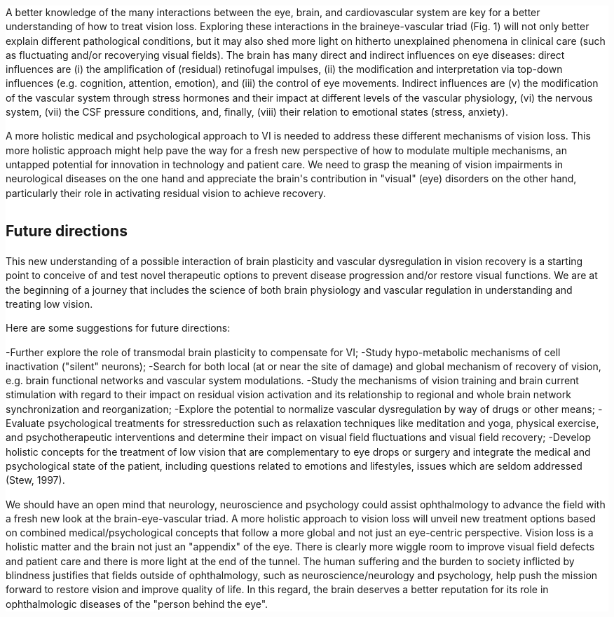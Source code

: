 A better knowledge of the many interactions between the eye, brain, and cardiovascular system are key for a better understanding of how to treat vision loss. Exploring these interactions in the braineye-vascular triad (Fig. 1) will not only better explain different pathological conditions, but it may also shed more light on hitherto unexplained phenomena in clinical care (such as fluctuating and/or recoverying visual fields). The brain has many direct and indirect influences on eye diseases: direct influences are (i) the amplification of (residual) retinofugal impulses, (ii) the modification and interpretation via top-down influences (e.g. cognition, attention, emotion), and (iii) the control of eye movements. Indirect influences are (v) the modification of the vascular system through stress hormones and their impact at different levels of the vascular physiology, (vi) the nervous system, (vii) the CSF pressure conditions, and, finally, (viii) their relation to emotional states (stress, anxiety).

A more holistic medical and psychological approach to VI is needed to address these different mechanisms of vision loss. This more holistic approach might help pave the way for a fresh new perspective of how to modulate multiple mechanisms, an untapped potential for innovation in technology and patient care. We need to grasp the meaning of vision impairments in neurological diseases on the one hand and appreciate the brain's contribution in "visual" (eye) disorders on the other hand, particularly their role in activating residual vision to achieve recovery.


## Future directions

This new understanding of a possible interaction of brain plasticity and vascular dysregulation in vision recovery is a starting point to conceive of and test novel therapeutic options to prevent disease progression and/or restore visual functions. We are at the beginning of a journey that includes the science of both brain physiology and vascular regulation in understanding and treating low vision.

Here are some suggestions for future directions:

-Further explore the role of transmodal brain plasticity to compensate for VI; -Study hypo-metabolic mechanisms of cell inactivation ("silent" neurons); -Search for both local (at or near the site of damage) and global mechanism of recovery of vision, e.g. brain functional networks and vascular system modulations. -Study the mechanisms of vision training and brain current stimulation with regard to their impact on residual vision activation and its relationship to regional and whole brain network synchronization and reorganization; -Explore the potential to normalize vascular dysregulation by way of drugs or other means; -Evaluate psychological treatments for stressreduction such as relaxation techniques like meditation and yoga, physical exercise, and psychotherapeutic interventions and determine their impact on visual field fluctuations and visual field recovery; -Develop holistic concepts for the treatment of low vision that are complementary to eye drops or surgery and integrate the medical and psychological state of the patient, including questions related to emotions and lifestyles, issues which are seldom addressed (Stew, 1997).

We should have an open mind that neurology, neuroscience and psychology could assist ophthalmology to advance the field with a fresh new look at the brain-eye-vascular triad. A more holistic approach to vision loss will unveil new treatment options based on combined medical/psychological concepts that follow a more global and not just an eye-centric perspective. Vision loss is a holistic matter and the brain not just an "appendix" of the eye. There is clearly more wiggle room to improve visual field defects and patient care and there is more light at the end of the tunnel. The human suffering and the burden to society inflicted by blindness justifies that fields outside of ophthalmology, such as neuroscience/neurology and psychology, help push the mission forward to restore vision and improve quality of life. In this regard, the brain deserves a better reputation for its role in ophthalmologic diseases of the "person behind the eye".
